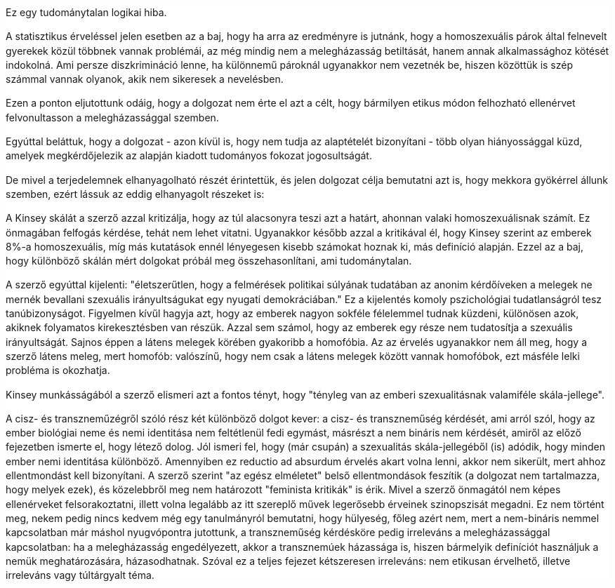Ez egy tudománytalan logikai hiba.

A statisztikus érveléssel jelen esetben az a baj, hogy ha arra az eredményre is jutnánk, hogy a homoszexuális párok által felnevelt gyerekek közül többnek vannak problémái, az még mindig nem a melegházasság betiltását,
hanem annak alkalmassághoz kötését indokolná. Ami persze diszkrimináció lenne, ha különnemű pároknál ugyanakkor nem vezetnék be, hiszen közöttük is szép számmal vannak olyanok, akik nem sikeresek a nevelésben.

Ezen a ponton eljutottunk odáig, hogy a dolgozat nem érte el azt a célt, hogy bármilyen etikus módon felhozható ellenérvet felvonultasson a melegházassággal szemben.

Egyúttal beláttuk, hogy a dolgozat - azon kívül is, hogy nem tudja az alaptételét bizonyítani - több olyan hiányossággal küzd, amelyek megkérdőjelezik az alapján kiadott tudományos fokozat jogosultságát.

De mivel a terjedelemnek elhanyagolható részét érintettük, és jelen dolgozat célja bemutatni azt is, hogy mekkora gyökérrel állunk szemben, ezért lássuk az eddig elhanyagolt részeket is:

A Kinsey skálát a szerző azzal kritizálja, hogy az túl alacsonyra teszi azt a határt, ahonnan valaki homoszexuálisnak számít.
Ez önmagában felfogás kérdése, tehát nem lehet vitatni.
Ugyanakkor később azzal a kritikával él, hogy Kinsey szerint az emberek 8%-a homoszexuális, míg más kutatások ennél lényegesen kisebb számokat hoznak ki, más definíció alapján.
Ezzel az a baj, hogy különböző skálán mért dolgokat próbál meg összehasonlítani, ami tudománytalan.

A szerző egyúttal kijelenti: "életszerűtlen, hogy a felmérések politikai súlyának tudatában az anonim kérdőíveken a melegek ne mernék bevallani szexuális irányultságukat egy nyugati demokráciában."
Ez a kijelentés komoly pszichológiai tudatlanságról tesz tanúbizonyságot. Figyelmen kívűl hagyja azt, hogy az emberek nagyon sokféle félelemmel tudnak küzdeni, különösen azok, akiknek folyamatos kirekesztésben van részük.
Azzal sem számol, hogy az emberek egy része nem tudatosítja a szexuális irányultságát. Sajnos éppen a látens melegek körében gyakoribb a homofóbia. Az az érvelés ugyanakkor nem áll meg, hogy a szerző látens meleg, mert homofób:
valószínű, hogy nem csak a látens melegek között vannak homofóbok, ezt másféle lelki probléma is okozhatja.

Kinsey munkásságából a szerző elismeri azt a fontos tényt, hogy "tényleg van az emberi szexualitásnak valamiféle skála-jellege".

A cisz- és transzneműzégről szóló rész két különböző dolgot kever: a cisz- és transzneműség kérdését, ami arról szól, hogy az ember biológiai neme és nemi identitása nem feltétlenül fedi egymást,
 másrészt a nem bináris nem kérdését, amiről az előző fejezetben ismerte el, hogy létező dolog.
Jól ismeri fel, hogy (már csupán) a szexualitás skála-jellegéből (is) adódik, hogy minden ember nemi identitása különböző.
Amennyiben ez reductio ad absurdum érvelés akart volna lenni, akkor nem sikerült, mert ahhoz ellentmondást kell bizonyítani.
A szerző szerint "az egész elméletet" belső ellentmondások feszítik (a dolgozat nem tartalmazza, hogy melyek ezek), és közelebbről meg nem határozott "feminista kritikák" is érik.
Mivel a szerző önmagától nem képes ellenérveket felsorakoztatni, illett volna legalább az itt szereplő művek legerősebb érveinek szinopszisát megadni.
Ez nem történt meg, nekem pedig nincs kedvem még egy tanulmányról bemutatni, hogy hülyeség, főleg azért nem, mert a nem-bináris nemmel kapcsolatban már máshol nyugvópontra jutottunk,
a transzneműség kérdésköre pedig irreleváns a melegházassággal kapcsolatban: ha a melegházasság engedélyezett, akkor a transznemúek házassága is, hiszen bármelyik definíciót használjuk a nemük meghatározására, házasodhatnak.
Szóval ez a teljes fejezet kétszeresen irreleváns: nem etikusan érvelhető, illetve irreleváns vagy túltárgyalt téma.
